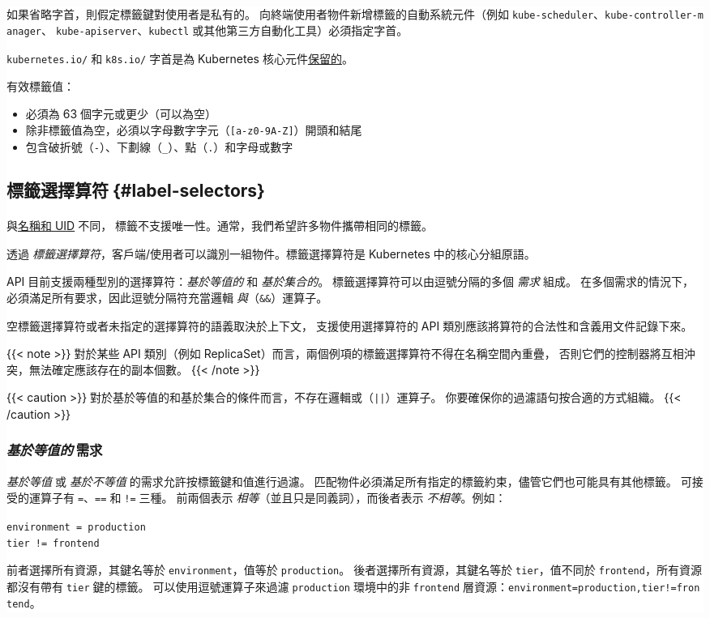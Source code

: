 如果省略字首，則假定標籤鍵對使用者是私有的。
向終端使用者物件新增標籤的自動系統元件（例如 `kube-scheduler`、`kube-controller-manager`、
`kube-apiserver`、`kubectl` 或其他第三方自動化工具）必須指定字首。

`kubernetes.io/` 和 `k8s.io/` 字首是為 Kubernetes 核心元件[保留的](/zh-cn/docs/reference/labels-annotations-taints/)。


有效標籤值：

* 必須為 63 個字元或更少（可以為空）
* 除非標籤值為空，必須以字母數字字元（`[a-z0-9A-Z]`）開頭和結尾
* 包含破折號（`-`）、下劃線（`_`）、點（`.`）和字母或數字


## 標籤選擇算符   {#label-selectors}

與[名稱和 UID](/zh-cn/docs/concepts/overview/working-with-objects/names/) 不同，
標籤不支援唯一性。通常，我們希望許多物件攜帶相同的標籤。


透過 _標籤選擇算符_，客戶端/使用者可以識別一組物件。標籤選擇算符是 Kubernetes 中的核心分組原語。


API 目前支援兩種型別的選擇算符：_基於等值的_ 和 _基於集合的_。
標籤選擇算符可以由逗號分隔的多個 _需求_ 組成。
在多個需求的情況下，必須滿足所有要求，因此逗號分隔符充當邏輯 _與_（`&&`）運算子。


空標籤選擇算符或者未指定的選擇算符的語義取決於上下文，
支援使用選擇算符的 API 類別應該將算符的合法性和含義用文件記錄下來。


{{< note >}}
對於某些 API 類別（例如 ReplicaSet）而言，兩個例項的標籤選擇算符不得在名稱空間內重疊，
否則它們的控制器將互相沖突，無法確定應該存在的副本個數。
{{< /note >}}


{{< caution >}}
對於基於等值的和基於集合的條件而言，不存在邏輯或（`||`）運算子。
你要確保你的過濾語句按合適的方式組織。
{{< /caution >}}


### _基於等值的_ 需求

_基於等值_ 或 _基於不等值_ 的需求允許按標籤鍵和值進行過濾。
匹配物件必須滿足所有指定的標籤約束，儘管它們也可能具有其他標籤。
可接受的運算子有 `=`、`==` 和 `!=` 三種。 
前兩個表示 _相等_（並且只是同義詞），而後者表示 _不相等_。例如：

```
environment = production
tier != frontend
```


前者選擇所有資源，其鍵名等於 `environment`，值等於 `production`。
後者選擇所有資源，其鍵名等於 `tier`，值不同於 `frontend`，所有資源都沒有帶有 `tier` 鍵的標籤。
可以使用逗號運算子來過濾 `production` 環境中的非 `frontend` 層資源：`environment=production,tier!=frontend`。
